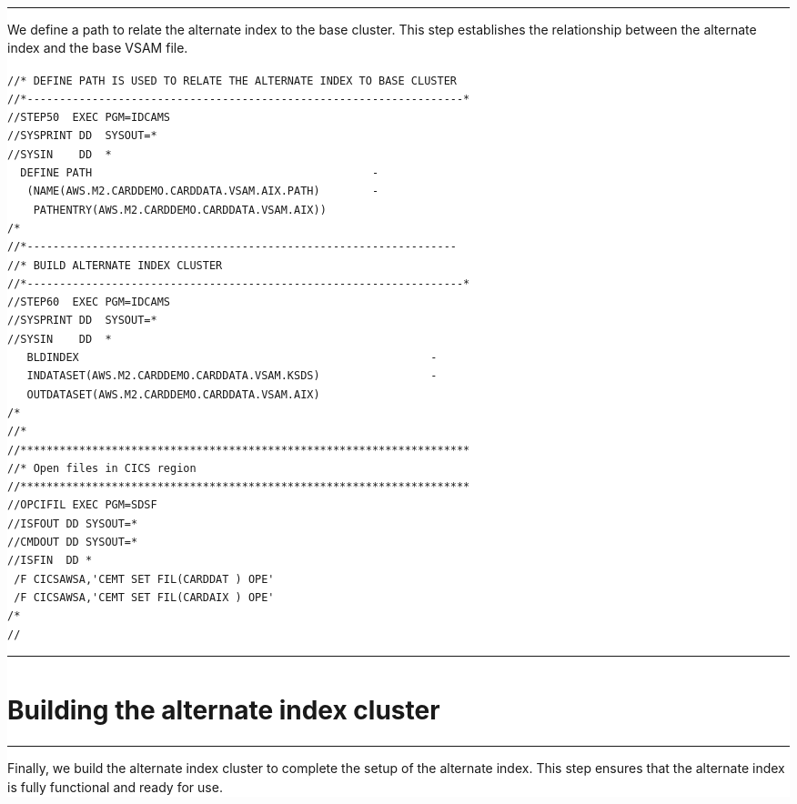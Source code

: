 <SwmSnippet path="/app/jcl/CARDFILE.jcl" line="95">

---

We define a path to relate the alternate index to the base cluster. This step establishes the relationship between the alternate index and the base VSAM file.

```
//* DEFINE PATH IS USED TO RELATE THE ALTERNATE INDEX TO BASE CLUSTER           
//*-------------------------------------------------------------------*         
//STEP50  EXEC PGM=IDCAMS                                                       
//SYSPRINT DD  SYSOUT=*                                                         
//SYSIN    DD  *                                                                
  DEFINE PATH                                           -                       
   (NAME(AWS.M2.CARDDEMO.CARDDATA.VSAM.AIX.PATH)        -                       
    PATHENTRY(AWS.M2.CARDDEMO.CARDDATA.VSAM.AIX))                               
/*                                                                              
//*------------------------------------------------------------------           
//* BUILD ALTERNATE INDEX CLUSTER                                               
//*-------------------------------------------------------------------*         
//STEP60  EXEC PGM=IDCAMS                                                       
//SYSPRINT DD  SYSOUT=*                                                         
//SYSIN    DD  *                                                                
   BLDINDEX                                                      -              
   INDATASET(AWS.M2.CARDDEMO.CARDDATA.VSAM.KSDS)                 -              
   OUTDATASET(AWS.M2.CARDDEMO.CARDDATA.VSAM.AIX)                                
/*                                                                              
//*                                                                             
//*********************************************************************         
//* Open files in CICS region                                                   
//*********************************************************************         
//OPCIFIL EXEC PGM=SDSF                                                         
//ISFOUT DD SYSOUT=*                                                            
//CMDOUT DD SYSOUT=*                                                            
//ISFIN  DD *                                                                   
 /F CICSAWSA,'CEMT SET FIL(CARDDAT ) OPE'                                       
 /F CICSAWSA,'CEMT SET FIL(CARDAIX ) OPE'                                       
/*                                                                              
//                                                                              
```

---

</SwmSnippet>

# Building the alternate index cluster

<SwmSnippet path="/app/jcl/CARDFILE.jcl" line="95">

---

Finally, we build the alternate index cluster to complete the setup of the alternate index. This step ensures that the alternate index is fully functional and ready for use.
